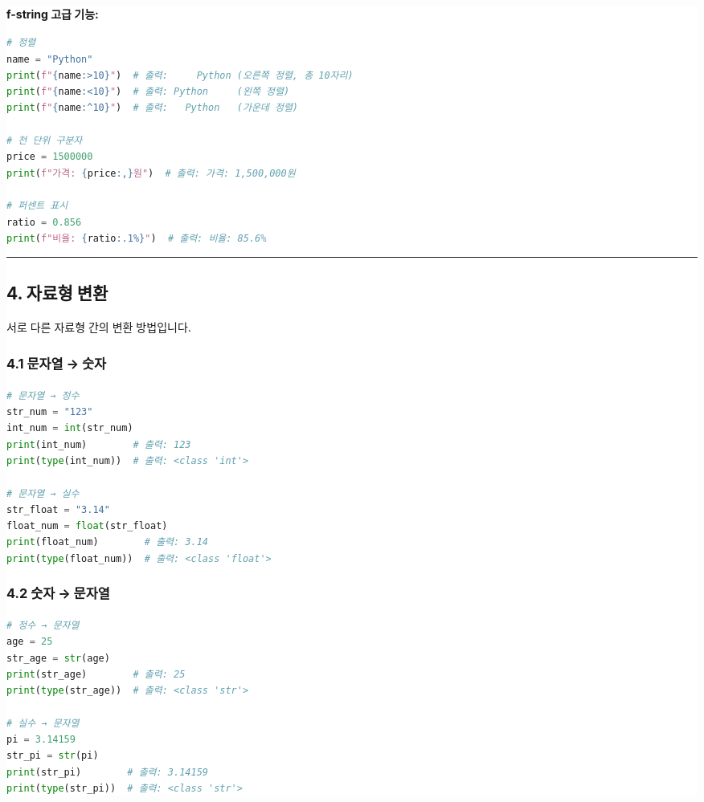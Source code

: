 **f-string 고급 기능:**
```python
# 정렬
name = "Python"
print(f"{name:>10}")  # 출력:     Python (오른쪽 정렬, 총 10자리)
print(f"{name:<10}")  # 출력: Python     (왼쪽 정렬)
print(f"{name:^10}")  # 출력:   Python   (가운데 정렬)

# 천 단위 구분자
price = 1500000
print(f"가격: {price:,}원")  # 출력: 가격: 1,500,000원

# 퍼센트 표시
ratio = 0.856
print(f"비율: {ratio:.1%}")  # 출력: 비율: 85.6%
```

---

## 4. 자료형 변환

서로 다른 자료형 간의 변환 방법입니다.

### 4.1 문자열 → 숫자

```python
# 문자열 → 정수
str_num = "123"
int_num = int(str_num)
print(int_num)        # 출력: 123
print(type(int_num))  # 출력: <class 'int'>

# 문자열 → 실수
str_float = "3.14"
float_num = float(str_float)
print(float_num)        # 출력: 3.14
print(type(float_num))  # 출력: <class 'float'>
```

### 4.2 숫자 → 문자열

```python
# 정수 → 문자열
age = 25
str_age = str(age)
print(str_age)        # 출력: 25
print(type(str_age))  # 출력: <class 'str'>

# 실수 → 문자열
pi = 3.14159
str_pi = str(pi)
print(str_pi)        # 출력: 3.14159
print(type(str_pi))  # 출력: <class 'str'>
```
